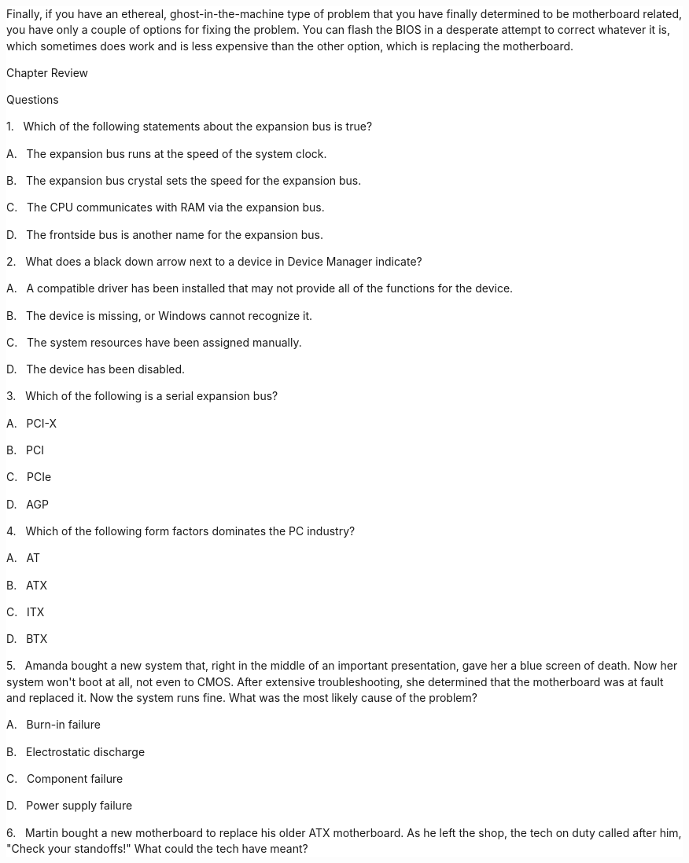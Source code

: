Finally, if you have an ethereal, ghost-in-the-machine type of problem that you have finally determined to be motherboard related, you have only a couple of options for fixing the problem. You can flash the BIOS in a desperate attempt to correct whatever it is, which sometimes does work and is less expensive than the other option, which is replacing the motherboard.

Chapter Review

Questions

1\.   Which of the following statements about the expansion bus is true?

A.   The expansion bus runs at the speed of the system clock.

B.   The expansion bus crystal sets the speed for the expansion bus.

C.   The CPU communicates with RAM via the expansion bus.

D.   The frontside bus is another name for the expansion bus.

2\.   What does a black down arrow next to a device in Device Manager indicate?

A.   A compatible driver has been installed that may not provide all of the functions for the device.

B.   The device is missing, or Windows cannot recognize it.

C.   The system resources have been assigned manually.

D.   The device has been disabled.

3\.   Which of the following is a serial expansion bus?

A.   PCI-X

B.   PCI

C.   PCIe

D.   AGP

4\.   Which of the following form factors dominates the PC industry?

A.   AT

B.   ATX

C.   ITX

D.   BTX

5\.   Amanda bought a new system that, right in the middle of an important presentation, gave her a blue screen of death. Now her system won't boot at all, not even to CMOS. After extensive troubleshooting, she determined that the motherboard was at fault and replaced it. Now the system runs fine. What was the most likely cause of the problem?

A.   Burn-in failure

B.   Electrostatic discharge

C.   Component failure

D.   Power supply failure

6\.   Martin bought a new motherboard to replace his older ATX motherboard. As he left the shop, the tech on duty called after him, "Check your standoffs!" What could the tech have meant?
